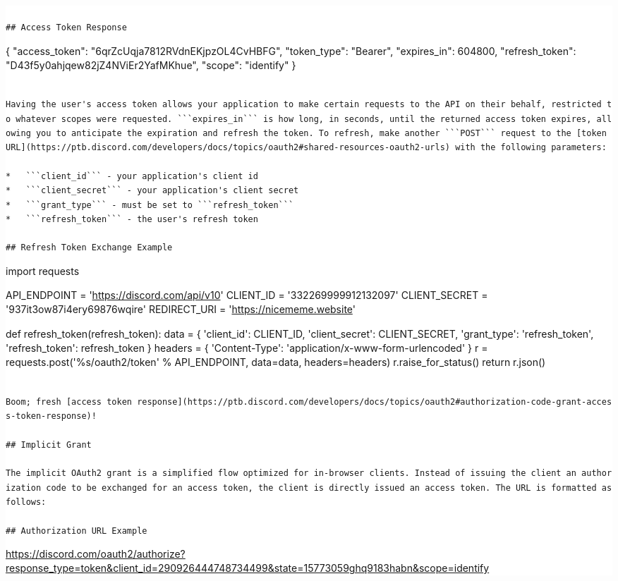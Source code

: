 ```

## Access Token Response

```
{
  "access_token": "6qrZcUqja7812RVdnEKjpzOL4CvHBFG",
  "token_type": "Bearer",
  "expires_in": 604800,
  "refresh_token": "D43f5y0ahjqew82jZ4NViEr2YafMKhue",
  "scope": "identify"
}
```

Having the user's access token allows your application to make certain requests to the API on their behalf, restricted to whatever scopes were requested. ```expires_in``` is how long, in seconds, until the returned access token expires, allowing you to anticipate the expiration and refresh the token. To refresh, make another ```POST``` request to the [token URL](https://ptb.discord.com/developers/docs/topics/oauth2#shared-resources-oauth2-urls) with the following parameters:

*   ```client_id``` - your application's client id
*   ```client_secret``` - your application's client secret
*   ```grant_type``` - must be set to ```refresh_token```
*   ```refresh_token``` - the user's refresh token

## Refresh Token Exchange Example

```
import requests

API_ENDPOINT = 'https://discord.com/api/v10'
CLIENT_ID = '332269999912132097'
CLIENT_SECRET = '937it3ow87i4ery69876wqire'
REDIRECT_URI = 'https://nicememe.website'

def refresh_token(refresh_token):
  data = {
    'client_id': CLIENT_ID,
    'client_secret': CLIENT_SECRET,
    'grant_type': 'refresh_token',
    'refresh_token': refresh_token
  }
  headers = {
    'Content-Type': 'application/x-www-form-urlencoded'
  }
  r = requests.post('%s/oauth2/token' % API_ENDPOINT, data=data, headers=headers)
  r.raise_for_status()
  return r.json()
```

Boom; fresh [access token response](https://ptb.discord.com/developers/docs/topics/oauth2#authorization-code-grant-access-token-response)!

## Implicit Grant

The implicit OAuth2 grant is a simplified flow optimized for in-browser clients. Instead of issuing the client an authorization code to be exchanged for an access token, the client is directly issued an access token. The URL is formatted as follows:

## Authorization URL Example

```
https://discord.com/oauth2/authorize?response_type=token&client_id=290926444748734499&state=15773059ghq9183habn&scope=identify
```

```